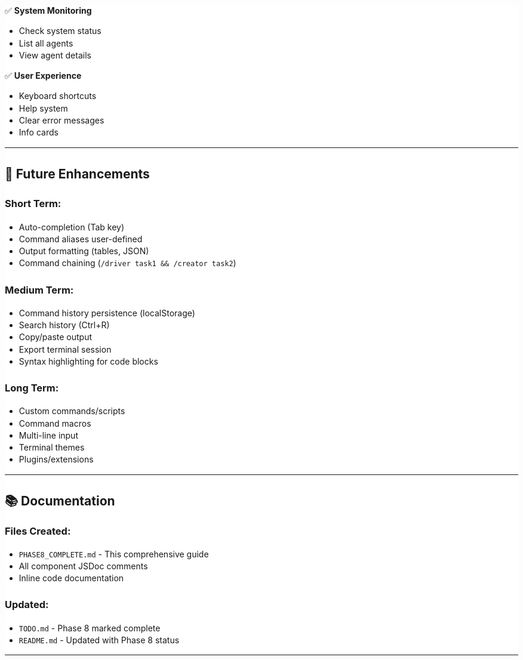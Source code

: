 ✅ **System Monitoring**
- Check system status
- List all agents
- View agent details

✅ **User Experience**
- Keyboard shortcuts
- Help system
- Clear error messages
- Info cards

---

## 🚧 Future Enhancements

### Short Term:
- Auto-completion (Tab key)
- Command aliases user-defined
- Output formatting (tables, JSON)
- Command chaining (`/driver task1 && /creator task2`)

### Medium Term:
- Command history persistence (localStorage)
- Search history (Ctrl+R)
- Copy/paste output
- Export terminal session
- Syntax highlighting for code blocks

### Long Term:
- Custom commands/scripts
- Command macros
- Multi-line input
- Terminal themes
- Plugins/extensions

---

## 📚 Documentation

### Files Created:
- `PHASE8_COMPLETE.md` - This comprehensive guide
- All component JSDoc comments
- Inline code documentation

### Updated:
- `TODO.md` - Phase 8 marked complete
- `README.md` - Updated with Phase 8 status

---

